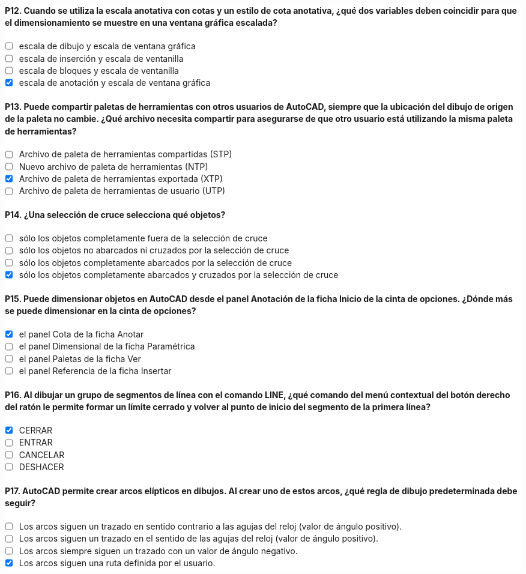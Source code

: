 #### P12. Cuando se utiliza la escala anotativa con cotas y un estilo de cota anotativa, ¿qué dos variables deben coincidir para que el dimensionamiento se muestre en una ventana gráfica escalada?

- [ ] escala de dibujo y escala de ventana gráfica
- [ ] escala de inserción y escala de ventanilla
- [ ] escala de bloques y escala de ventanilla
- [x] escala de anotación y escala de ventana gráfica

#### P13. Puede compartir paletas de herramientas con otros usuarios de AutoCAD, siempre que la ubicación del dibujo de origen de la paleta no cambie. ¿Qué archivo necesita compartir para asegurarse de que otro usuario está utilizando la misma paleta de herramientas?

- [ ] Archivo de paleta de herramientas compartidas (STP)
- [ ] Nuevo archivo de paleta de herramientas (NTP)
- [x] Archivo de paleta de herramientas exportada (XTP)
- [ ] Archivo de paleta de herramientas de usuario (UTP)

#### P14. ¿Una selección de cruce selecciona qué objetos?

- [ ] sólo los objetos completamente fuera de la selección de cruce
- [ ] sólo los objetos no abarcados ni cruzados por la selección de cruce
- [ ] sólo los objetos completamente abarcados por la selección de cruce
- [x] sólo los objetos completamente abarcados y cruzados por la selección de cruce

#### P15. Puede dimensionar objetos en AutoCAD desde el panel Anotación de la ficha Inicio de la cinta de opciones. ¿Dónde más se puede dimensionar en la cinta de opciones?

- [x] el panel Cota de la ficha Anotar
- [ ] el panel Dimensional de la ficha Paramétrica
- [ ] el panel Paletas de la ficha Ver
- [ ] el panel Referencia de la ficha Insertar

#### P16. Al dibujar un grupo de segmentos de línea con el comando LINE, ¿qué comando del menú contextual del botón derecho del ratón le permite formar un límite cerrado y volver al punto de inicio del segmento de la primera línea?

- [x] CERRAR
- [ ] ENTRAR
- [ ] CANCELAR
- [ ] DESHACER

#### P17. AutoCAD permite crear arcos elípticos en dibujos. Al crear uno de estos arcos, ¿qué regla de dibujo predeterminada debe seguir?

- [ ] Los arcos siguen un trazado en sentido contrario a las agujas del reloj (valor de ángulo positivo).
- [ ] Los arcos siguen un trazado en el sentido de las agujas del reloj (valor de ángulo positivo).
- [ ] Los arcos siempre siguen un trazado con un valor de ángulo negativo.
- [x] Los arcos siguen una ruta definida por el usuario.

